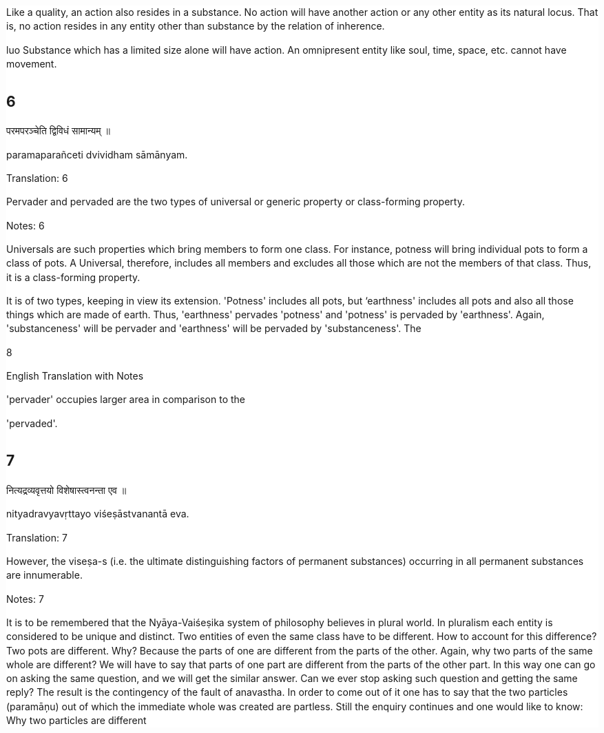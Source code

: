 Like a quality, an action also resides in a substance. No action will have another action or any other entity as its natural locus. That is, no action resides in any entity other than substance by the relation of inherence. 

luo Substance which has a limited size alone will have action. An omnipresent entity like soul, time, space, etc. cannot have movement. 

## 6 

परमपरञ्चेति द्विविधं सामान्यम् ॥ 

paramaparañceti dvividham sāmānyam. 

Translation: 6 

Pervader and pervaded are the two types of universal or generic property or class-forming property. 

Notes: 6 

Universals are such properties which bring members to form one class. For instance, potness will bring individual pots to form a class of pots. A Universal, therefore, includes all members and excludes all those which are not the members of that class. Thus, it is a class-forming property. 

It is of two types, keeping in view its extension. 'Potness' includes all pots, but ‘earthness' includes all pots and also all those things which are made of earth. Thus, 'earthness' pervades 'potness' and 'potness' is pervaded by 'earthness'. Again, 'substanceness' will be pervader and 'earthness' will be pervaded by 'substanceness'. The 

8 

English Translation with Notes 

'pervader' occupies larger area in comparison to the 

'pervaded'. 

## 7 

नित्यद्रव्यवृत्तयो विशेषास्त्वनन्ता एव ॥ 

nityadravyavṛttayo viśeṣāstvanantā eva. 

Translation: 7 

However, the viseṣa-s (i.e. the ultimate distinguishing factors of permanent substances) occurring in all permanent substances are innumerable. 

Notes: 7 

It is to be remembered that the Nyāya-Vaiśeṣika system of philosophy believes in plural world. In pluralism each entity is considered to be unique and distinct. Two entities of even the same class have to be different. How to account for this difference? Two pots are different. Why? Because the parts of one are different from the parts of the other. Again, why two parts of the same whole are different? We will have to say that parts of one part are different from the parts of the other part. In this way one can go on asking the same question, and we will get the similar answer. Can we ever stop asking such question and getting the same reply? The result is the contingency of the fault of anavastha. In order to come out of it one has to say that the two particles (paramāņu) out of which the immediate whole was created are partless. Still the enquiry continues and one would like to know: Why two particles are different 
